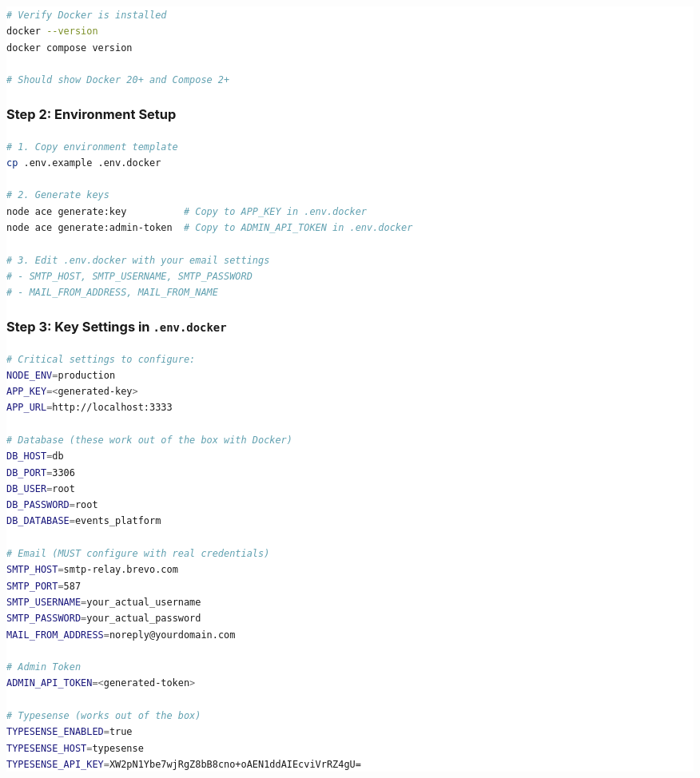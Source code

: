 ```bash
# Verify Docker is installed
docker --version
docker compose version

# Should show Docker 20+ and Compose 2+
```

### Step 2: Environment Setup

```bash
# 1. Copy environment template
cp .env.example .env.docker

# 2. Generate keys
node ace generate:key          # Copy to APP_KEY in .env.docker
node ace generate:admin-token  # Copy to ADMIN_API_TOKEN in .env.docker

# 3. Edit .env.docker with your email settings
# - SMTP_HOST, SMTP_USERNAME, SMTP_PASSWORD
# - MAIL_FROM_ADDRESS, MAIL_FROM_NAME
```

### Step 3: Key Settings in `.env.docker`

```bash
# Critical settings to configure:
NODE_ENV=production
APP_KEY=<generated-key>
APP_URL=http://localhost:3333

# Database (these work out of the box with Docker)
DB_HOST=db
DB_PORT=3306
DB_USER=root
DB_PASSWORD=root
DB_DATABASE=events_platform

# Email (MUST configure with real credentials)
SMTP_HOST=smtp-relay.brevo.com
SMTP_PORT=587
SMTP_USERNAME=your_actual_username
SMTP_PASSWORD=your_actual_password
MAIL_FROM_ADDRESS=noreply@yourdomain.com

# Admin Token
ADMIN_API_TOKEN=<generated-token>

# Typesense (works out of the box)
TYPESENSE_ENABLED=true
TYPESENSE_HOST=typesense
TYPESENSE_API_KEY=XW2pN1Ybe7wjRgZ8bB8cno+oAEN1ddAIEcviVrRZ4gU=
```

